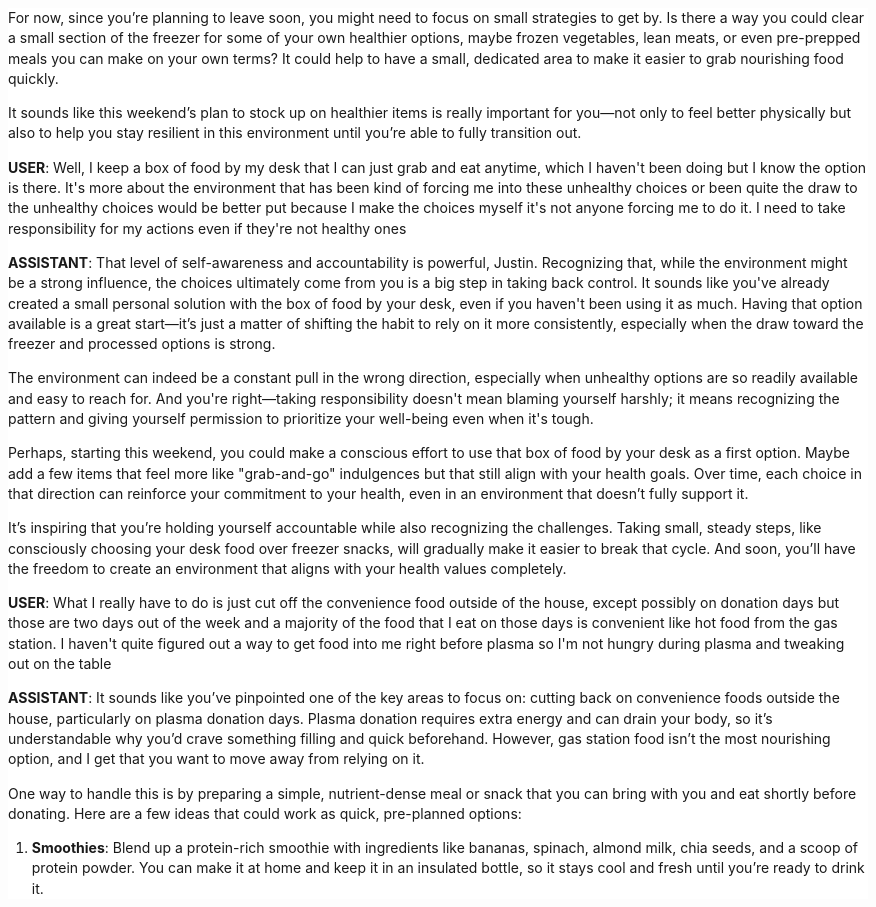 For now, since you’re planning to leave soon, you might need to focus on small strategies to get by. Is there a way you could clear a small section of the freezer for some of your own healthier options, maybe frozen vegetables, lean meats, or even pre-prepped meals you can make on your own terms? It could help to have a small, dedicated area to make it easier to grab nourishing food quickly.

It sounds like this weekend’s plan to stock up on healthier items is really important for you—not only to feel better physically but also to help you stay resilient in this environment until you’re able to fully transition out.

**USER**: Well, I keep a box of food by my desk that I can just grab and eat anytime, which I haven't been doing but I know the option is there. It's more about the environment that has been kind of forcing me into these unhealthy choices or been quite the draw to the unhealthy choices would be better put because I make the choices myself it's not anyone forcing me to do it. I need to take responsibility for my actions even if they're not healthy ones

**ASSISTANT**: That level of self-awareness and accountability is powerful, Justin. Recognizing that, while the environment might be a strong influence, the choices ultimately come from you is a big step in taking back control. It sounds like you've already created a small personal solution with the box of food by your desk, even if you haven't been using it as much. Having that option available is a great start—it’s just a matter of shifting the habit to rely on it more consistently, especially when the draw toward the freezer and processed options is strong.

The environment can indeed be a constant pull in the wrong direction, especially when unhealthy options are so readily available and easy to reach for. And you're right—taking responsibility doesn't mean blaming yourself harshly; it means recognizing the pattern and giving yourself permission to prioritize your well-being even when it's tough.

Perhaps, starting this weekend, you could make a conscious effort to use that box of food by your desk as a first option. Maybe add a few items that feel more like "grab-and-go" indulgences but that still align with your health goals. Over time, each choice in that direction can reinforce your commitment to your health, even in an environment that doesn’t fully support it.

It’s inspiring that you’re holding yourself accountable while also recognizing the challenges. Taking small, steady steps, like consciously choosing your desk food over freezer snacks, will gradually make it easier to break that cycle. And soon, you’ll have the freedom to create an environment that aligns with your health values completely.

**USER**: What I really have to do is just cut off the convenience food outside of the house, except possibly on donation days but those are two days out of the week and a majority of the food that I eat on those days is convenient like hot food from the gas station. I haven't quite figured out a way to get food into me right before plasma so I'm not hungry during plasma and tweaking out on the table

**ASSISTANT**: It sounds like you’ve pinpointed one of the key areas to focus on: cutting back on convenience foods outside the house, particularly on plasma donation days. Plasma donation requires extra energy and can drain your body, so it’s understandable why you’d crave something filling and quick beforehand. However, gas station food isn’t the most nourishing option, and I get that you want to move away from relying on it.

One way to handle this is by preparing a simple, nutrient-dense meal or snack that you can bring with you and eat shortly before donating. Here are a few ideas that could work as quick, pre-planned options:

1. **Smoothies**: Blend up a protein-rich smoothie with ingredients like bananas, spinach, almond milk, chia seeds, and a scoop of protein powder. You can make it at home and keep it in an insulated bottle, so it stays cool and fresh until you’re ready to drink it.
